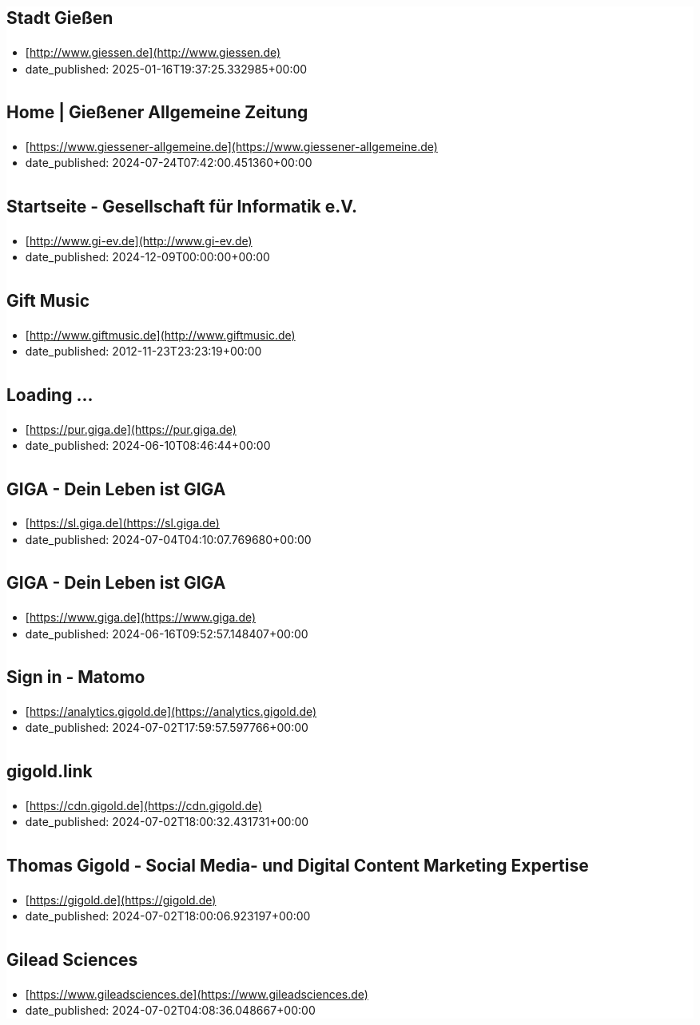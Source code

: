  ## Stadt Gießen
 - [http://www.giessen.de](http://www.giessen.de)
 - date_published: 2025-01-16T19:37:25.332985+00:00

 ## Home | Gießener Allgemeine Zeitung
 - [https://www.giessener-allgemeine.de](https://www.giessener-allgemeine.de)
 - date_published: 2024-07-24T07:42:00.451360+00:00

 ## Startseite - Gesellschaft für Informatik e.V.
 - [http://www.gi-ev.de](http://www.gi-ev.de)
 - date_published: 2024-12-09T00:00:00+00:00

 ## Gift Music
 - [http://www.giftmusic.de](http://www.giftmusic.de)
 - date_published: 2012-11-23T23:23:19+00:00

 ## Loading ...
 - [https://pur.giga.de](https://pur.giga.de)
 - date_published: 2024-06-10T08:46:44+00:00

 ## GIGA - Dein Leben ist GIGA
 - [https://sl.giga.de](https://sl.giga.de)
 - date_published: 2024-07-04T04:10:07.769680+00:00

 ## GIGA - Dein Leben ist GIGA
 - [https://www.giga.de](https://www.giga.de)
 - date_published: 2024-06-16T09:52:57.148407+00:00

 ## Sign in - Matomo
 - [https://analytics.gigold.de](https://analytics.gigold.de)
 - date_published: 2024-07-02T17:59:57.597766+00:00

 ## gigold.link
 - [https://cdn.gigold.de](https://cdn.gigold.de)
 - date_published: 2024-07-02T18:00:32.431731+00:00

 ## Thomas Gigold - Social Media- und Digital Content Marketing Expertise
 - [https://gigold.de](https://gigold.de)
 - date_published: 2024-07-02T18:00:06.923197+00:00

 ## Gilead Sciences
 - [https://www.gileadsciences.de](https://www.gileadsciences.de)
 - date_published: 2024-07-02T04:08:36.048667+00:00
